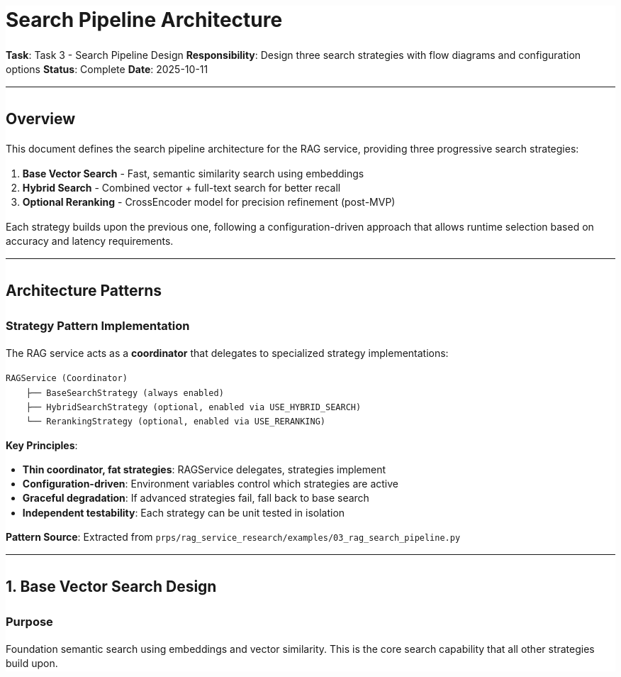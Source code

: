 # Search Pipeline Architecture

**Task**: Task 3 - Search Pipeline Design
**Responsibility**: Design three search strategies with flow diagrams and configuration options
**Status**: Complete
**Date**: 2025-10-11

---

## Overview

This document defines the search pipeline architecture for the RAG service, providing three progressive search strategies:

1. **Base Vector Search** - Fast, semantic similarity search using embeddings
2. **Hybrid Search** - Combined vector + full-text search for better recall
3. **Optional Reranking** - CrossEncoder model for precision refinement (post-MVP)

Each strategy builds upon the previous one, following a configuration-driven approach that allows runtime selection based on accuracy and latency requirements.

---

## Architecture Patterns

### Strategy Pattern Implementation

The RAG service acts as a **coordinator** that delegates to specialized strategy implementations:

```
RAGService (Coordinator)
    ├── BaseSearchStrategy (always enabled)
    ├── HybridSearchStrategy (optional, enabled via USE_HYBRID_SEARCH)
    └── RerankingStrategy (optional, enabled via USE_RERANKING)
```

**Key Principles**:
- **Thin coordinator, fat strategies**: RAGService delegates, strategies implement
- **Configuration-driven**: Environment variables control which strategies are active
- **Graceful degradation**: If advanced strategies fail, fall back to base search
- **Independent testability**: Each strategy can be unit tested in isolation

**Pattern Source**: Extracted from `prps/rag_service_research/examples/03_rag_search_pipeline.py`

---

## 1. Base Vector Search Design

### Purpose
Foundation semantic search using embeddings and vector similarity. This is the core search capability that all other strategies build upon.
